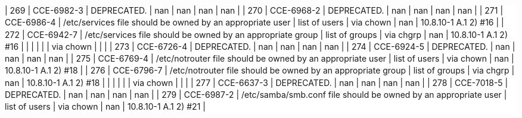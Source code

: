| 269 | CCE-6982-3   | DEPRECATED.                                                                                                                                  | nan                                                       | nan                                                                                    |          nan | nan                                                                                                             |
| 270 | CCE-6968-2   | DEPRECATED.                                                                                                                                  | nan                                                       | nan                                                                                    |          nan | nan                                                                                                             |
| 271 | CCE-6986-4   | /etc/services file should be owned by an appropriate user                                                                                    | list of users                                             | via chown                                                                              |          nan | 10.8.10-1 A.1 2) #16                                                                                            |
| 272 | CCE-6942-7   | /etc/services file should be owned by an appropriate group                                                                                   | list of groups                                            | via chgrp                                                                              |          nan | 10.8.10-1 A.1 2) #16                                                                                            |
|     |              |                                                                                                                                              |                                                           | via chown                                                                              |              |                                                                                                                 |
| 273 | CCE-6726-4   | DEPRECATED.                                                                                                                                  | nan                                                       | nan                                                                                    |          nan | nan                                                                                                             |
| 274 | CCE-6924-5   | DEPRECATED.                                                                                                                                  | nan                                                       | nan                                                                                    |          nan | nan                                                                                                             |
| 275 | CCE-6769-4   | /etc/notrouter file should be owned by an appropriate user                                                                                   | list of users                                             | via chown                                                                              |          nan | 10.8.10-1 A.1 2) #18                                                                                            |
| 276 | CCE-6796-7   | /etc/notrouter file should be owned by an appropriate group                                                                                  | list of groups                                            | via chgrp                                                                              |          nan | 10.8.10-1 A.1 2) #18                                                                                            |
|     |              |                                                                                                                                              |                                                           | via chown                                                                              |              |                                                                                                                 |
| 277 | CCE-6637-3   | DEPRECATED.                                                                                                                                  | nan                                                       | nan                                                                                    |          nan | nan                                                                                                             |
| 278 | CCE-7018-5   | DEPRECATED.                                                                                                                                  | nan                                                       | nan                                                                                    |          nan | nan                                                                                                             |
| 279 | CCE-6987-2   | /etc/samba/smb.conf file should be owned by an appropriate user                                                                              | list of users                                             | via chown                                                                              |          nan | 10.8.10-1 A.1 2) #21                                                                                            |